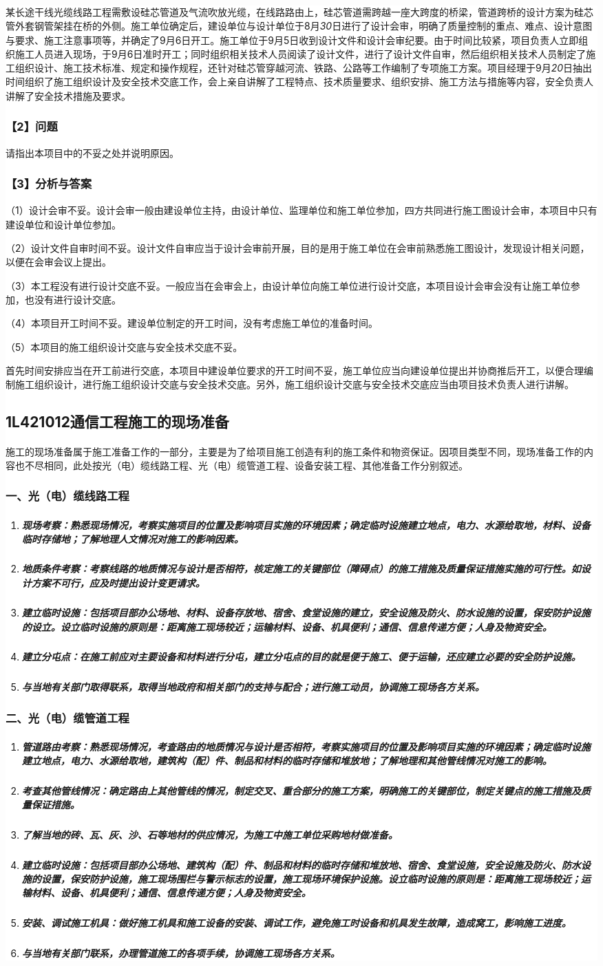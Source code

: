 某长途干线光缆线路工程需敷设硅芯管道及气流吹放光缆，在线路路由上，硅芯管道需跨越一座大跨度的桥梁，管道跨桥的设计方案为硅芯管外套钢管架挂在桥的外侧。施工单位确定后，建设单位与设计单位于8月*30*日进行了设计会审，明确了质量控制的重点、难点、设计意图与要求、施工注意事项等，并确定了9月6日开工。施工单位于9月5日收到设计文件和设计会审纪要。由于时间比较紧，项目负责人立即组织施工人员进入现场，于9月6日准时开工；同时组织相关技术人员阅读了设计文件，进行了设计文件自审，然后组织相关技术人员制定了施工组织设计、施工技术标准、规定和操作规程，还针对硅芯管穿越河流、铁路、公路等工作编制了专项施工方案。项目经理于9月*20*日抽出时间组织了施工组织设计及安全技术交底工作，会上亲自讲解了工程特点、技术质量要求、组织安排、施工方法与措施等内容，安全负责人讲解了安全技术措施及要求。

### 【2】问题

请指出本项目中的不妥之处并说明原因。

### 【3】分析与答案

（1）设计会审不妥。设计会审一般由建设单位主持，由设计单位、监理单位和施工单位参加，四方共同进行施工图设计会审，本项目中只有建设单位和设计单位参加。

（2）设计文件自审时间不妥。设计文件自审应当于设计会审前开展，目的是用于施工单位在会审前熟悉施工图设计，发现设计相关问题，以便在会审会议上提出。

（3）本工程没有进行设计交底不妥。一般应当在会审会上，由设计单位向施工单位进行设计交底，本项目设计会审会没有让施工单位参加，也没有进行设计交底。

（4）本项目开工时间不妥。建设单位制定的开工时间，没有考虑施工单位的准备时间。

（5）本项目的施工组织设计交底与安全技术交底不妥。

首先时间安排应当在开工前进行交底，本项目中建设单位要求的开工时间不妥，施工单位应当向建设单位提出并协商推后开工，以便合理编制施工组织设计，进行施工组织设计交底与安全技术交底。另外，施工组织设计交底与安全技术交底应当由项目技术负责人进行讲解。

1L421012通信工程施工的现场准备
------------------------------

施工的现场准备属于施工准备工作的一部分，主要是为了给项目施工创造有利的施工条件和物资保证。因项目类型不同，现场准备工作的内容也不尽相同，此处按光（电）缆线路工程、光（电）缆管道工程、设备安装工程、其他准备工作分别叙述。

### 一、光（电）缆线路工程

1.  ##### 现场考察：熟悉现场情况，考察实施项目的位置及影响项目实施的环境因素；确定临时设施建立地点，电力、水源给取地，材料、设备临时存储地；了解地理人文情况对施工的影响因素。

2.  ##### 地质条件考察：考察线路的地质情况与设计是否相符，核定施工的关键部位（障碍点）的施工措施及质量保证措施实施的可行性。如设计方案不可行，应及时提出设计变更请求。

3.  ##### 建立临时设施：包括项目部办公场地、材料、设备存放地、宿舍、食堂设施的建立，安全设施及防火、防水设施的设置，保安防护设施的设立。设立临时设施的原则是：距离施工现场较近；运输材料、设备、机具便利；通信、信息传递方便；人身及物资安全。

4.  ##### 建立分屯点：在施工前应对主要设备和材料进行分屯，建立分屯点的目的就是便于施工、便于运输，还应建立必要的安全防护设施。

5.  ##### 与当地有关部门取得联系，取得当地政府和相关部门的支持与配合；进行施工动员，协调施工现场各方关系。

### 二、光（电）缆管道工程

1.  ##### 管道路由考察：熟悉现场情况，考查路由的地质情况与设计是否相符，考察实施项目的位置及影响项目实施的环境因素；确定临时设施建立地点，电力、水源给取地，建筑构（配）件、制品和材料的临时存储和堆放地；了解地理和其他管线情况对施工的影响。

2.  ##### 考查其他管线情况：确定路由上其他管线的情况，制定交叉、重合部分的施工方案，明确施工的关键部位，制定关键点的施工措施及质量保证措施。

3.  ##### 了解当地的砖、瓦、灰、沙、石等地材的供应情况，为施工中施工单位采购地材做准备。

4.  ##### 建立临时设施：包括项目部办公场地、建筑构（配）件、制品和材料的临时存储和堆放地、宿舍、食堂设施，安全设施及防火、防水设施的设置，保安防护设施，施工现场围栏与警示标志的设置，施工现场环境保护设施。设立临时设施的原则是：距离施工现场较近；运输材料、设备、机具便利；通信、信息传递方便；人身及物资安全。

5.  ##### 安装、调试施工机具：做好施工机具和施工设备的安装、调试工作，避免施工时设备和机具发生故障，造成窝工，影响施工进度。

6.  ##### 与当地有关部门联系，办理管道施工的各项手续，协调施工现场各方关系。
